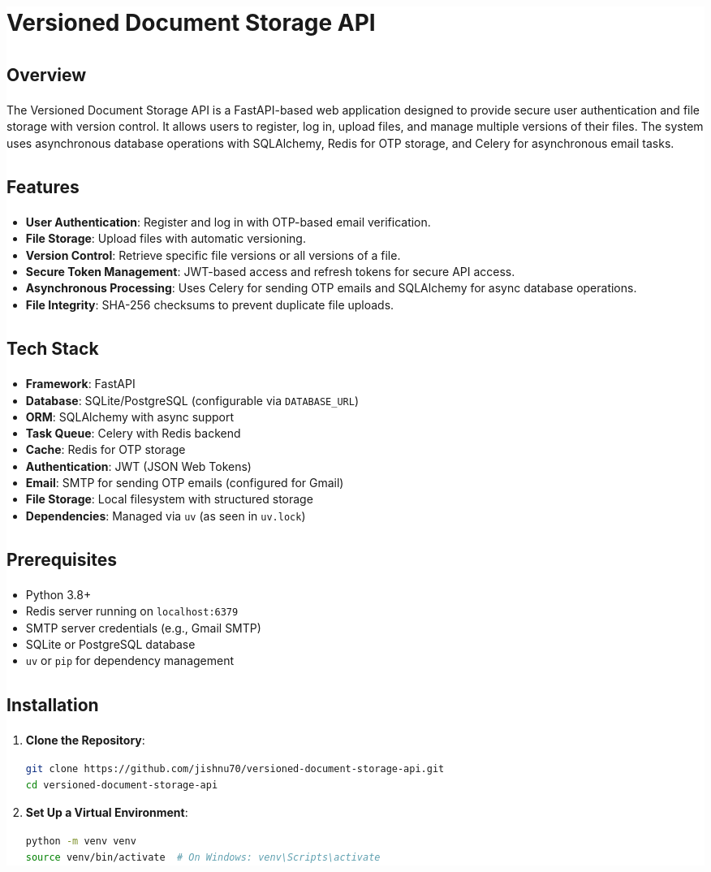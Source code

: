 # Versioned Document Storage API

## Overview
The Versioned Document Storage API is a FastAPI-based web application designed to provide secure user authentication and file storage with version control. It allows users to register, log in, upload files, and manage multiple versions of their files. The system uses asynchronous database operations with SQLAlchemy, Redis for OTP storage, and Celery for asynchronous email tasks.

## Features
- **User Authentication**: Register and log in with OTP-based email verification.
- **File Storage**: Upload files with automatic versioning.
- **Version Control**: Retrieve specific file versions or all versions of a file.
- **Secure Token Management**: JWT-based access and refresh tokens for secure API access.
- **Asynchronous Processing**: Uses Celery for sending OTP emails and SQLAlchemy for async database operations.
- **File Integrity**: SHA-256 checksums to prevent duplicate file uploads.

## Tech Stack
- **Framework**: FastAPI
- **Database**: SQLite/PostgreSQL (configurable via `DATABASE_URL`)
- **ORM**: SQLAlchemy with async support
- **Task Queue**: Celery with Redis backend
- **Cache**: Redis for OTP storage
- **Authentication**: JWT (JSON Web Tokens)
- **Email**: SMTP for sending OTP emails (configured for Gmail)
- **File Storage**: Local filesystem with structured storage
- **Dependencies**: Managed via `uv` (as seen in `uv.lock`)

## Prerequisites
- Python 3.8+
- Redis server running on `localhost:6379`
- SMTP server credentials (e.g., Gmail SMTP)
- SQLite or PostgreSQL database
- `uv` or `pip` for dependency management

## Installation

1. **Clone the Repository**:
   ```bash
   git clone https://github.com/jishnu70/versioned-document-storage-api.git
   cd versioned-document-storage-api
   ```

2. **Set Up a Virtual Environment**:
   ```bash
   python -m venv venv
   source venv/bin/activate  # On Windows: venv\Scripts\activate
   ```
